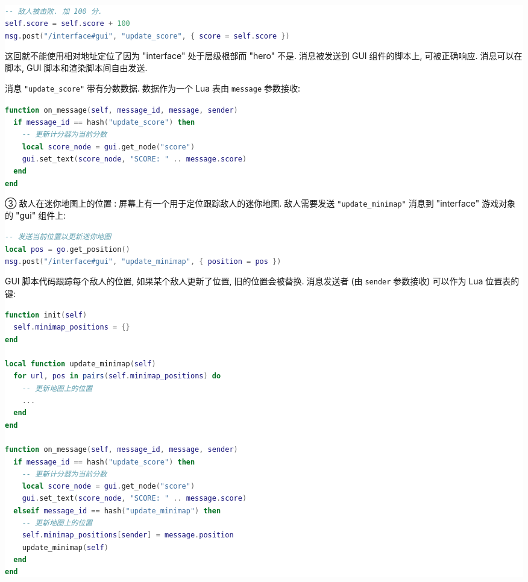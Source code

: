   ```lua
  -- 敌人被击败. 加 100 分.
  self.score = self.score + 100
  msg.post("/interface#gui", "update_score", { score = self.score })
  ```

  这回就不能使用相对地址定位了因为 "interface" 处于层级根部而 "hero" 不是. 消息被发送到 GUI 组件的脚本上, 可被正确响应. 消息可以在脚本, GUI 脚本和渲染脚本间自由发送.

  消息 `"update_score"` 带有分数数据. 数据作为一个 Lua 表由 `message` 参数接收:

  ```lua
  function on_message(self, message_id, message, sender)
    if message_id == hash("update_score") then
      -- 更新计分器为当前分数
      local score_node = gui.get_node("score")
      gui.set_text(score_node, "SCORE: " .. message.score)
    end
  end
  ```

③ 敌人在迷你地图上的位置
: 屏幕上有一个用于定位跟踪敌人的迷你地图. 敌人需要发送 `"update_minimap"` 消息到 "interface" 游戏对象的 "gui" 组件上:

  ```lua
  -- 发送当前位置以更新迷你地图
  local pos = go.get_position()
  msg.post("/interface#gui", "update_minimap", { position = pos })
  ```

  GUI 脚本代码跟踪每个敌人的位置, 如果某个敌人更新了位置, 旧的位置会被替换. 消息发送者 (由 `sender` 参数接收) 可以作为 Lua 位置表的键:

  ```lua
  function init(self)
    self.minimap_positions = {}
  end

  local function update_minimap(self)
    for url, pos in pairs(self.minimap_positions) do
      -- 更新地图上的位置
      ...
    end
  end

  function on_message(self, message_id, message, sender)
    if message_id == hash("update_score") then
      -- 更新计分器为当前分数
      local score_node = gui.get_node("score")
      gui.set_text(score_node, "SCORE: " .. message.score)
    elseif message_id == hash("update_minimap") then
      -- 更新地图上的位置
      self.minimap_positions[sender] = message.position
      update_minimap(self)
    end
  end
  ```
